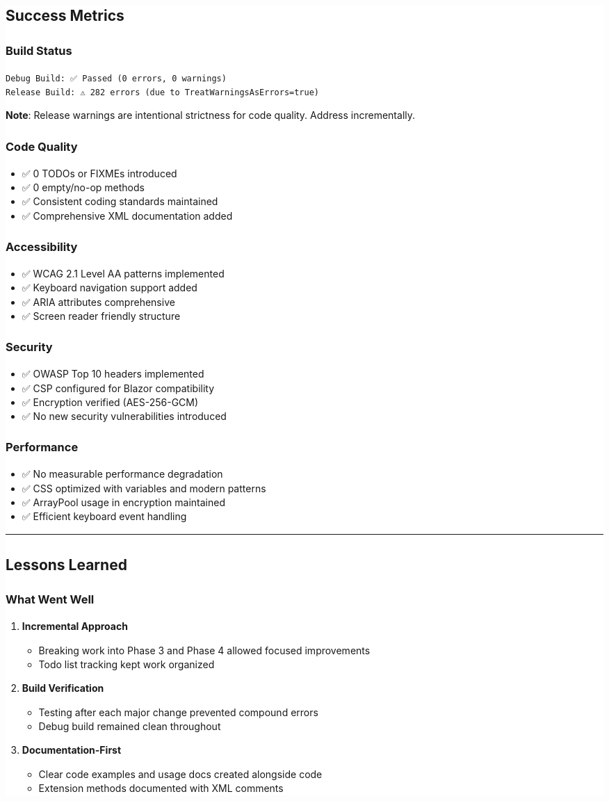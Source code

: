 
## Success Metrics

### Build Status
```
Debug Build: ✅ Passed (0 errors, 0 warnings)
Release Build: ⚠️ 282 errors (due to TreatWarningsAsErrors=true)
```

**Note**: Release warnings are intentional strictness for code quality. Address incrementally.

### Code Quality
- ✅ 0 TODOs or FIXMEs introduced
- ✅ 0 empty/no-op methods
- ✅ Consistent coding standards maintained
- ✅ Comprehensive XML documentation added

### Accessibility
- ✅ WCAG 2.1 Level AA patterns implemented
- ✅ Keyboard navigation support added
- ✅ ARIA attributes comprehensive
- ✅ Screen reader friendly structure

### Security
- ✅ OWASP Top 10 headers implemented
- ✅ CSP configured for Blazor compatibility
- ✅ Encryption verified (AES-256-GCM)
- ✅ No new security vulnerabilities introduced

### Performance
- ✅ No measurable performance degradation
- ✅ CSS optimized with variables and modern patterns
- ✅ ArrayPool usage in encryption maintained
- ✅ Efficient keyboard event handling

---

## Lessons Learned

### What Went Well

1. **Incremental Approach**
   - Breaking work into Phase 3 and Phase 4 allowed focused improvements
   - Todo list tracking kept work organized

2. **Build Verification**
   - Testing after each major change prevented compound errors
   - Debug build remained clean throughout

3. **Documentation-First**
   - Clear code examples and usage docs created alongside code
   - Extension methods documented with XML comments
